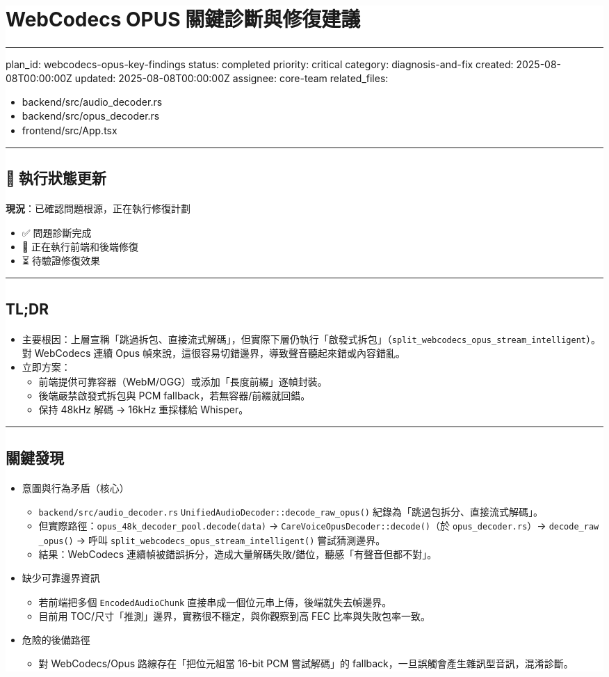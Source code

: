 # WebCodecs OPUS 關鍵診斷與修復建議

---
plan_id: webcodecs-opus-key-findings
status: completed
priority: critical
category: diagnosis-and-fix
created: 2025-08-08T00:00:00Z
updated: 2025-08-08T00:00:00Z
assignee: core-team
related_files:
- backend/src/audio_decoder.rs
- backend/src/opus_decoder.rs
- frontend/src/App.tsx

---

## 🚀 執行狀態更新

**現況**：已確認問題根源，正在執行修復計劃
- ✅ 問題診斷完成
- 🔄 正在執行前端和後端修復
- ⏳ 待驗證修復效果

---

## TL;DR

- 主要根因：上層宣稱「跳過拆包、直接流式解碼」，但實際下層仍執行「啟發式拆包」（`split_webcodecs_opus_stream_intelligent`）。對 WebCodecs 連續 Opus 幀來說，這很容易切錯邊界，導致聲音聽起來錯或內容錯亂。
- 立即方案：
  - 前端提供可靠容器（WebM/OGG）或添加「長度前綴」逐幀封裝。
  - 後端嚴禁啟發式拆包與 PCM fallback，若無容器/前綴就回錯。
  - 保持 48kHz 解碼 → 16kHz 重採樣給 Whisper。

---

## 關鍵發現

- 意圖與行為矛盾（核心）
  - `backend/src/audio_decoder.rs` `UnifiedAudioDecoder::decode_raw_opus()` 紀錄為「跳過包拆分、直接流式解碼」。
  - 但實際路徑：`opus_48k_decoder_pool.decode(data)` → `CareVoiceOpusDecoder::decode()`（於 `opus_decoder.rs`）→ `decode_raw_opus()` → 呼叫 `split_webcodecs_opus_stream_intelligent()` 嘗試猜測邊界。
  - 結果：WebCodecs 連續幀被錯誤拆分，造成大量解碼失敗/錯位，聽感「有聲音但都不對」。

- 缺少可靠邊界資訊
  - 若前端把多個 `EncodedAudioChunk` 直接串成一個位元串上傳，後端就失去幀邊界。
  - 目前用 TOC/尺寸「推測」邊界，實務很不穩定，與你觀察到高 FEC 比率與失敗包率一致。

- 危險的後備路徑
  - 對 WebCodecs/Opus 路線存在「把位元組當 16-bit PCM 嘗試解碼」的 fallback，一旦誤觸會產生雜訊型音訊，混淆診斷。
